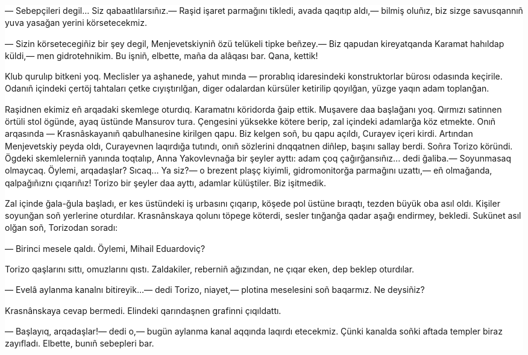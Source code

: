 — Sebepçileri degil...
Siz qabaatlılarsıñız.— Raşid işaret parmağını tikledi, avada qaqıtıp aldı,— bilmiş oluñız, biz sizge savusqannıñ yuva yasağan yerini körsetecekmiz.

— Sizin körsetecegiñiz bir şey degil, Menjevetskiyniñ özü telükeli tipke beñzey.— Biz qapudan kireyatqanda Karamat hahıldap küldi,— men gidrotehnikim.
Bu işniñ, elbette, maña da alâqası bar.
Qana, kettik!

Klub qurulıp bitkeni yoq.
Meclisler ya aşhanede, yahut mında — prorablıq idaresindeki konstruktorlar bürosı odasında keçirile.
Odanıñ içindeki çertöj tahtaları çetke cıyıştırılğan, diger odalardan kürsüler ketirilip qoyılğan, yüzge yaqın adam toplanğan.

Raşidnen ekimiz eñ arqadaki skemlege oturdıq.
Karamatnı köridorda ğaip ettik.
Muşavere daa başlağanı yoq.
Qırmızı satinnen örtüli stol ögünde, ayaq üstünde Mansurov tura.
Çengesini yüksekke kötere berip, zal içindeki adamlarğa köz etmekte.
Onıñ arqasında — Krasnâskayanıñ qabulhanesine kirilgen qapu.
Biz kelgen soñ, bu qapu açıldı, Curayev içeri kirdi.
Artından Menjevetskiy peyda oldı, Curayevnen laqırdığa tutındı, onıñ sözlerini dnqqatnen diñlep, başını sallay berdi.
Soñra Torizo köründi.
Ögdeki skemlelerniñ yanında toqtalıp, Anna Yakovlevnağa bir şeyler ayttı: adam çoq çağırğansıñız... dedi ğaliba.— Soyunmasaq olmaycaq.
Öylemi, arqadaşlar?
Sıcaq...
Ya siz?— o brezent plaşç kiyimli, gidromonitorğa parmağını uzattı,— eñ olmağanda, qalpağıñıznı çıqarıñız!
Torizo bir şeyler daa ayttı, adamlar külüştiler.
Biz işitmedik.

Zal içinde ğala-ğula başladı, er kes üstündeki iş urbasını çıqarıp, köşede pol üstüne bıraqtı, tezden büyük oba asıl oldı.
Kişiler soyunğan soñ yerlerine oturdılar.
Krasnânskaya qolunı töpege köterdi, sesler tınğanğa qadar aşağı endirmey, bekledi.
Sukünet asıl olğan soñ, Torizodan soradı:

— Birinci mesele qaldı.
Öylemi, Mihail Eduardoviç?

Torizo qaşlarını sıttı, omuzlarını qıstı.
Zaldakiler, reberniñ ağızından, ne çıqar eken, dep beklep oturdılar.

— Evelâ aylanma kanalnı bitireyik...— dedi Torizo, niayet,— plotina meselesini soñ baqarmız.
Ne deysiñiz?

Krasnânskaya cevap bermedi.
Elindeki qarındaşnen grafinni çıqıldattı.

— Başlayıq, arqadaşlar!— dedi o,— bugün aylanma kanal aqqında laqırdı etecekmiz.
Çünki kanalda soñki aftada templer biraz zayıfladı.
Elbette, bunıñ sebepleri bar.
